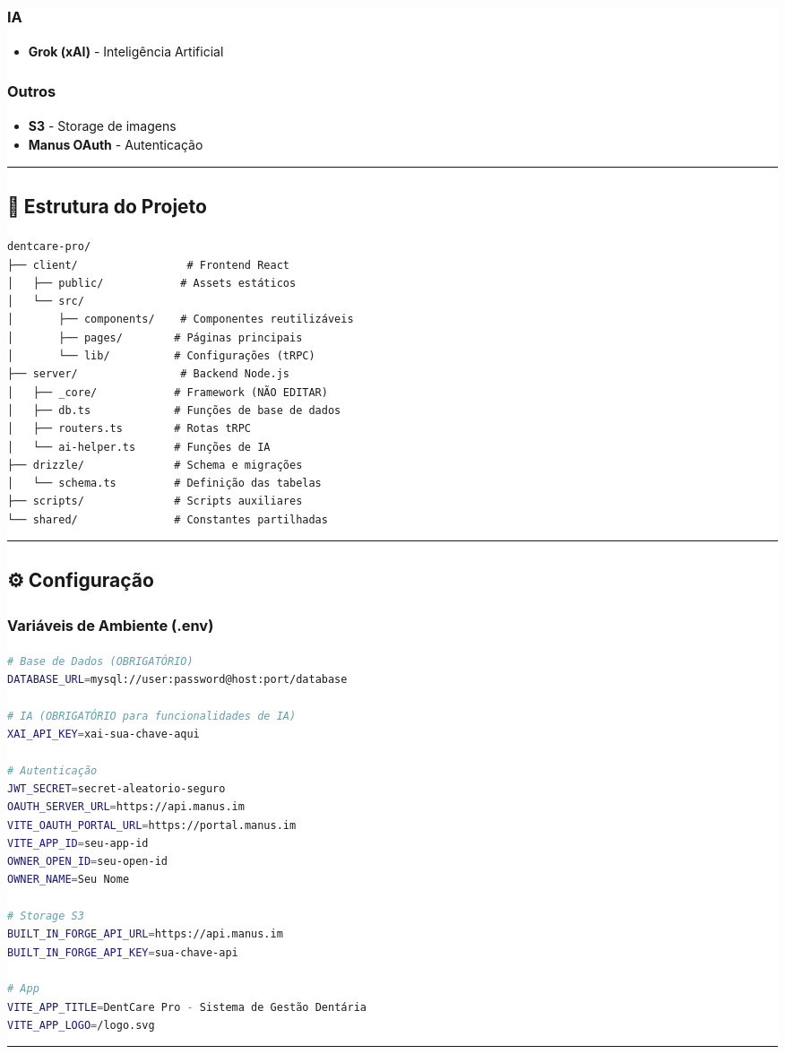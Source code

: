 ### IA
- **Grok (xAI)** - Inteligência Artificial

### Outros
- **S3** - Storage de imagens
- **Manus OAuth** - Autenticação

---

## 📁 Estrutura do Projeto

```
dentcare-pro/
├── client/                 # Frontend React
│   ├── public/            # Assets estáticos
│   └── src/
│       ├── components/    # Componentes reutilizáveis
│       ├── pages/        # Páginas principais
│       └── lib/          # Configurações (tRPC)
├── server/                # Backend Node.js
│   ├── _core/            # Framework (NÃO EDITAR)
│   ├── db.ts             # Funções de base de dados
│   ├── routers.ts        # Rotas tRPC
│   └── ai-helper.ts      # Funções de IA
├── drizzle/              # Schema e migrações
│   └── schema.ts         # Definição das tabelas
├── scripts/              # Scripts auxiliares
└── shared/               # Constantes partilhadas
```

---

## ⚙️ Configuração

### Variáveis de Ambiente (.env)

```bash
# Base de Dados (OBRIGATÓRIO)
DATABASE_URL=mysql://user:password@host:port/database

# IA (OBRIGATÓRIO para funcionalidades de IA)
XAI_API_KEY=xai-sua-chave-aqui

# Autenticação
JWT_SECRET=secret-aleatorio-seguro
OAUTH_SERVER_URL=https://api.manus.im
VITE_OAUTH_PORTAL_URL=https://portal.manus.im
VITE_APP_ID=seu-app-id
OWNER_OPEN_ID=seu-open-id
OWNER_NAME=Seu Nome

# Storage S3
BUILT_IN_FORGE_API_URL=https://api.manus.im
BUILT_IN_FORGE_API_KEY=sua-chave-api

# App
VITE_APP_TITLE=DentCare Pro - Sistema de Gestão Dentária
VITE_APP_LOGO=/logo.svg
```

---